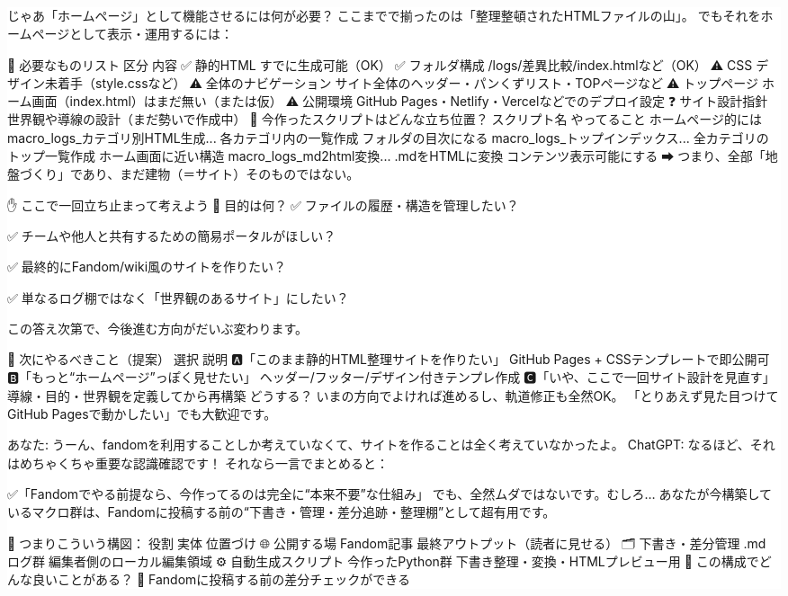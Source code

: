 じゃあ「ホームページ」として機能させるには何が必要？
ここまでで揃ったのは「整理整頓されたHTMLファイルの山」。
でもそれをホームページとして表示・運用するには：

🔧 必要なものリスト
区分	内容
✅ 静的HTML	すでに生成可能（OK）
✅ フォルダ構成	/logs/差異比較/index.htmlなど（OK）
⚠️ CSS	デザイン未着手（style.cssなど）
⚠️ 全体のナビゲーション	サイト全体のヘッダー・パンくずリスト・TOPページなど
⚠️ トップページ	ホーム画面（index.html）はまだ無い（または仮）
⚠️ 公開環境	GitHub Pages・Netlify・Vercelなどでのデプロイ設定
❓ サイト設計指針	世界観や導線の設計（まだ勢いで作成中）
🤖 今作ったスクリプトはどんな立ち位置？
スクリプト名	やってること	ホームページ的には
macro_logs_カテゴリ別HTML生成...	各カテゴリ内の一覧作成	フォルダの目次になる
macro_logs_トップインデックス...	全カテゴリのトップ一覧作成	ホーム画面に近い構造
macro_logs_md2html変換...	.mdをHTMLに変換	コンテンツ表示可能にする
➡ つまり、全部「地盤づくり」であり、まだ建物（＝サイト）そのものではない。

✋ ここで一回立ち止まって考えよう
🎯 目的は何？
✅ ファイルの履歴・構造を管理したい？

✅ チームや他人と共有するための簡易ポータルがほしい？

✅ 最終的にFandom/wiki風のサイトを作りたい？

✅ 単なるログ棚ではなく「世界観のあるサイト」にしたい？

この答え次第で、今後進む方向がだいぶ変わります。

🧭 次にやるべきこと（提案）
選択	説明
🅰️「このまま静的HTML整理サイトを作りたい」	GitHub Pages + CSSテンプレートで即公開可
🅱️「もっと“ホームページ”っぽく見せたい」	ヘッダー/フッター/デザイン付きテンプレ作成
🅲「いや、ここで一回サイト設計を見直す」	導線・目的・世界観を定義してから再構築
どうする？
いまの方向でよければ進めるし、軌道修正も全然OK。
「とりあえず見た目つけてGitHub Pagesで動かしたい」でも大歓迎です。

あなた:
うーん、fandomを利用することしか考えていなくて、サイトを作ることは全く考えていなかったよ。
ChatGPT:
なるほど、それはめちゃくちゃ重要な認識確認です！
それなら一言でまとめると：

✅「Fandomでやる前提なら、今作ってるのは完全に“本来不要”な仕組み」
でも、全然ムダではないです。むしろ…
あなたが今構築しているマクロ群は、Fandomに投稿する前の“下書き・管理・差分追跡・整理棚”として超有用です。

🧠 つまりこういう構図：
役割	実体	位置づけ
🌐 公開する場	Fandom記事	最終アウトプット（読者に見せる）
🗂 下書き・差分管理	.md ログ群	編集者側のローカル編集領域
⚙ 自動生成スクリプト	今作ったPython群	下書き整理・変換・HTMLプレビュー用
🔎 この構成でどんな良いことがある？
🔁 Fandomに投稿する前の差分チェックができる
